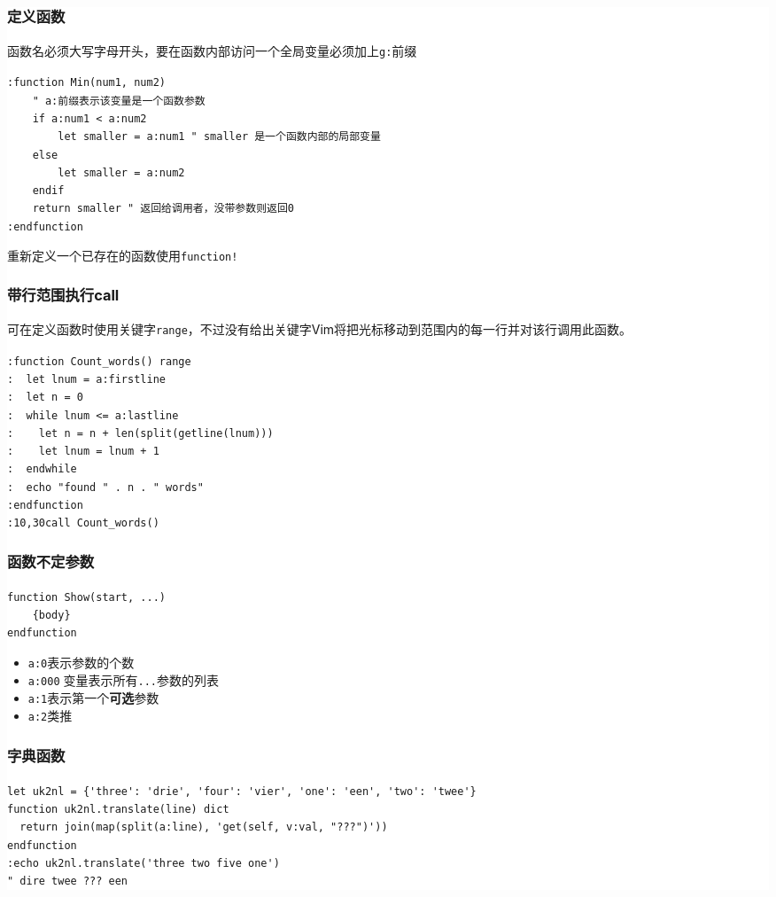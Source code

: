 ### 定义函数

函数名必须大写字母开头，要在函数内部访问一个全局变量必须加上`g:`前缀

```vim
:function Min(num1, num2)
    " a:前缀表示该变量是一个函数参数
    if a:num1 < a:num2
        let smaller = a:num1 " smaller 是一个函数内部的局部变量
    else
        let smaller = a:num2
    endif
    return smaller " 返回给调用者，没带参数则返回0
:endfunction
```

重新定义一个已存在的函数使用`function!`

### 带行范围执行call

可在定义函数时使用关键字`range`，不过没有给出关键字Vim将把光标移动到范围内的每一行并对该行调用此函数。

```vim
:function Count_words() range
:  let lnum = a:firstline
:  let n = 0
:  while lnum <= a:lastline
:    let n = n + len(split(getline(lnum)))
:    let lnum = lnum + 1
:  endwhile
:  echo "found " . n . " words"
:endfunction
:10,30call Count_words()
```

### 函数不定参数

```vim
function Show(start, ...)
    {body}
endfunction
```

- `a:0`表示参数的个数
- `a:000` 变量表示所有`...`参数的列表
- `a:1`表示第一个**可选**参数
- `a:2`类推

### 字典函数

```vim
let uk2nl = {'three': 'drie', 'four': 'vier', 'one': 'een', 'two': 'twee'}
function uk2nl.translate(line) dict
  return join(map(split(a:line), 'get(self, v:val, "???")'))
endfunction
:echo uk2nl.translate('three two five one')
" dire twee ??? een
```
